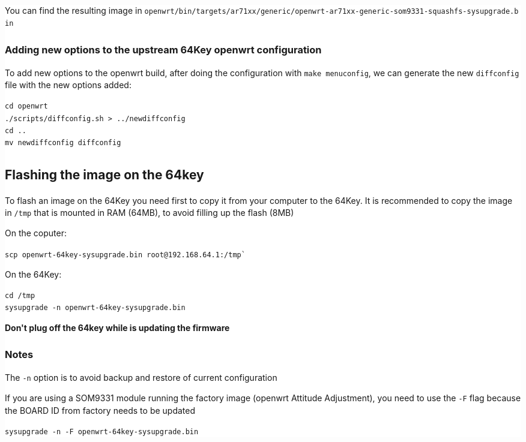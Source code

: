 You can find the resulting image in `openwrt/bin/targets/ar71xx/generic/openwrt-ar71xx-generic-som9331-squashfs-sysupgrade.bin`

### Adding new options to the upstream 64Key openwrt configuration
To add new options to the openwrt build, after doing the configuration with `make menuconfig`, we can generate the new `diffconfig` file with the new options added:
```
cd openwrt
./scripts/diffconfig.sh > ../newdiffconfig
cd ..
mv newdiffconfig diffconfig
```

## Flashing the image on the 64key
To flash an image on the 64Key you need first to copy it from your computer
to the 64Key.
It is recommended to copy the image in `/tmp` that is mounted in RAM (64MB), to 
avoid filling up the flash (8MB)

On the coputer:
```
scp openwrt-64key-sysupgrade.bin root@192.168.64.1:/tmp`
```

On the 64Key:
```
cd /tmp
sysupgrade -n openwrt-64key-sysupgrade.bin
```
__Don't plug off the 64key while is updating the firmware__

### Notes

The `-n` option is to avoid backup and restore of current configuration

If you are using a SOM9331 module running the factory image (openwrt Attitude Adjustment),
you need to use the `-F` flag because the BOARD ID from factory needs to be updated
```
sysupgrade -n -F openwrt-64key-sysupgrade.bin
```
